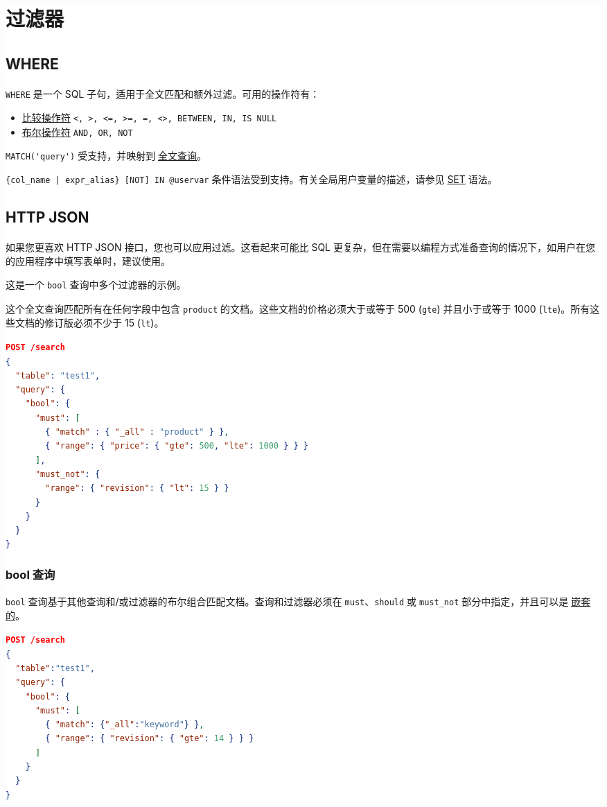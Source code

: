 # 过滤器

## WHERE

`WHERE` 是一个 SQL 子句，适用于全文匹配和额外过滤。可用的操作符有：

* [比较操作符](../Searching/Expressions.md#Comparison-operators) `<, >, <=, >=, =, <>, BETWEEN, IN, IS NULL`
* [布尔操作符](../Searching/Full_text_matching/Operators.md#Boolean-operators) `AND, OR, NOT`

`MATCH('query')` 受支持，并映射到 [全文查询](../Searching/Full_text_matching/Operators.md)。

`{col_name | expr_alias} [NOT] IN @uservar` 条件语法受到支持。有关全局用户变量的描述，请参见 [SET](../Server_settings/Setting_variables_online.md#SET) 语法。

## HTTP JSON

如果您更喜欢 HTTP JSON 接口，您也可以应用过滤。这看起来可能比 SQL 更复杂，但在需要以编程方式准备查询的情况下，如用户在您的应用程序中填写表单时，建议使用。


这是一个 `bool` 查询中多个过滤器的示例。

这个全文查询匹配所有在任何字段中包含 `product` 的文档。这些文档的价格必须大于或等于 500 (`gte`) 并且小于或等于 1000 (`lte`)。所有这些文档的修订版必须不少于 15 (`lt`)。


```json
POST /search
{
  "table": "test1",
  "query": {
    "bool": {
      "must": [
        { "match" : { "_all" : "product" } },
        { "range": { "price": { "gte": 500, "lte": 1000 } } }
      ],
      "must_not": {
        "range": { "revision": { "lt": 15 } }
      }
    }
  }
}
```



### bool 查询


`bool` 查询基于其他查询和/或过滤器的布尔组合匹配文档。查询和过滤器必须在 `must`、`should` 或 `must_not` 部分中指定，并且可以是 [嵌套的](../Searching/Filters.md#Nested-bool-query)。


```json
POST /search
{
  "table":"test1",
  "query": {
    "bool": {
      "must": [
        { "match": {"_all":"keyword"} },
        { "range": { "revision": { "gte": 14 } } }
      ]
    }
  }
}
```
